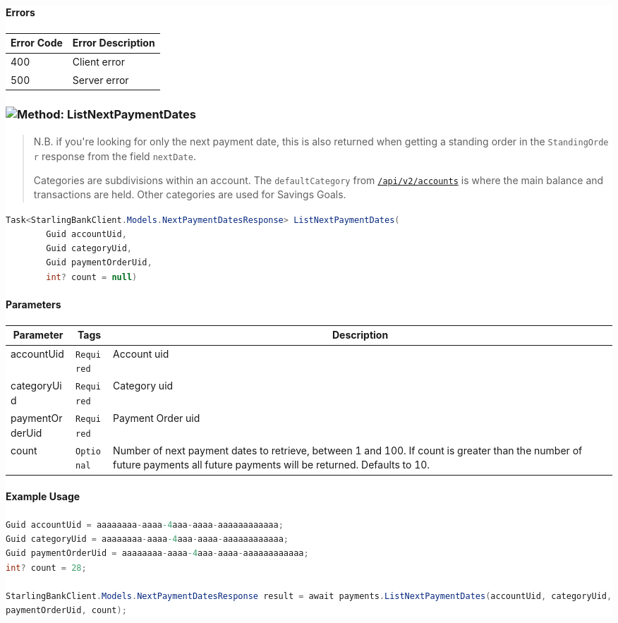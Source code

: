 #### Errors

| Error Code | Error Description |
|------------|-------------------|
| 400 | Client error |
| 500 | Server error |


### <a name="list_next_payment_dates"></a>![Method: ](https://www.collaborotech.com/img/method.png "StarlingBankClient.Tests.Controllers.PaymentsController.ListNextPaymentDates") ListNextPaymentDates

> N.B. if you're looking for only the next payment date, this is also returned when getting a standing order in the `StandingOrder` response from the field `nextDate`.
> 
> Categories are subdivisions within an account.
> The `defaultCategory` from [`/api/v2/accounts`](#operations-tag-Accounts) is where the main balance and transactions are held.
> Other categories are used for Savings Goals.


```csharp
Task<StarlingBankClient.Models.NextPaymentDatesResponse> ListNextPaymentDates(
        Guid accountUid,
        Guid categoryUid,
        Guid paymentOrderUid,
        int? count = null)
```

#### Parameters

| Parameter | Tags | Description |
|-----------|------|-------------|
| accountUid |  ``` Required ```  | Account uid |
| categoryUid |  ``` Required ```  | Category uid |
| paymentOrderUid |  ``` Required ```  | Payment Order uid |
| count |  ``` Optional ```  | Number of next payment dates to retrieve, between 1 and 100. If count is greater than the number of future payments all future payments will be returned. Defaults to 10. |


#### Example Usage

```csharp
Guid accountUid = aaaaaaaa-aaaa-4aaa-aaaa-aaaaaaaaaaaa;
Guid categoryUid = aaaaaaaa-aaaa-4aaa-aaaa-aaaaaaaaaaaa;
Guid paymentOrderUid = aaaaaaaa-aaaa-4aaa-aaaa-aaaaaaaaaaaa;
int? count = 28;

StarlingBankClient.Models.NextPaymentDatesResponse result = await payments.ListNextPaymentDates(accountUid, categoryUid, paymentOrderUid, count);

```
